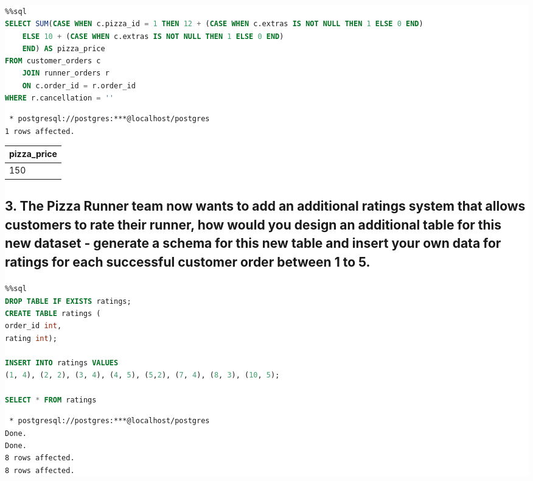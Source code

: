 
```sql
%%sql
SELECT SUM(CASE WHEN c.pizza_id = 1 THEN 12 + (CASE WHEN c.extras IS NOT NULL THEN 1 ELSE 0 END)
    ELSE 10 + (CASE WHEN c.extras IS NOT NULL THEN 1 ELSE 0 END)
    END) AS pizza_price
FROM customer_orders c
    JOIN runner_orders r
    ON c.order_id = r.order_id
WHERE r.cancellation = ''
```

     * postgresql://postgres:***@localhost/postgres
    1 rows affected.
    




<table>
    <thead>
        <tr>
            <th>pizza_price</th>
        </tr>
    </thead>
    <tbody>
        <tr>
            <td>150</td>
        </tr>
    </tbody>
</table>



## 3. The Pizza Runner team now wants to add an additional ratings system that allows customers to rate their runner, how would you design an additional table for this new dataset - generate a schema for this new table and insert your own data for ratings for each successful customer order between 1 to 5.


```sql
%%sql
DROP TABLE IF EXISTS ratings;
CREATE TABLE ratings (
order_id int,
rating int);

INSERT INTO ratings VALUES 
(1, 4), (2, 2), (3, 4), (4, 5), (5,2), (7, 4), (8, 3), (10, 5);

SELECT * FROM ratings
```

     * postgresql://postgres:***@localhost/postgres
    Done.
    Done.
    8 rows affected.
    8 rows affected.
    